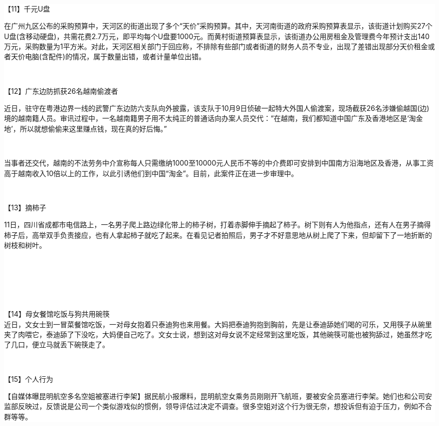 </p>
<p>
	【11】千元U盘
</p>
<p>
	在广州九区公布的采购预算中，天河区的街道出现了多个“天价”采购预算。其中，天河南街道的政府采购预算表显示，该街道计划购买27个U盘(含移动硬盘)，共需花费2.7万元，即平均每个U盘要1000元。而黄村街道预算表显示，该街道办公用房租金及管理费今年预计支出140万元，采购数量为1平方米。对此，天河区相关部门于回应称，不排除有些部门或者街道的财务人员不专业，出现了差错出现部分天价租金或者天价电脑(含配件)的情况，属于数量出错，或者计量单位出错。
</p>
<p>
	<img src="http://ptimg.org:88/dapenti/F1mpp8Pq/MSsNN.jpg" alt=""> 
</p>
<p>
	【12】广东边防抓获26名越南偷渡者
</p>
<p>
	近日，驻守在粤港边界一线的武警广东边防六支队向外披露，该支队于10月9日侦破一起特大外国人偷渡案，现场截获26名涉嫌偷越国(边)境的越南籍人员。审讯过程中，一名越南籍男子用不太纯正的普通话向办案人员交代：“在越南，我们都知道中国广东及香港地区是‘淘金地’，所以就想偷偷来这里赚点钱，现在真的好后悔。”
</p>
<p>
	<img src="http://ptimg.org:88/dapenti/F1mppMs2/Nn2EE.jpg" alt=""> 
</p>
<p>
	当事者还交代，越南的不法劳务中介宣称每人只需缴纳1000至10000元人民币不等的中介费即可安排到中国南方沿海地区及香港，从事工资高于越南收入10倍以上的工作，以此引诱他们到中国“淘金”。目前，此案件正在进一步审理中。
</p>
<p>
	<img src="http://ptimg.org:88/dapenti/F1mppSSY/wso4f.jpg" alt=""> 
</p>
<p>
	【13】摘柿子
</p>
<p>
	11日，四川省成都市电信路上，一名男子爬上路边绿化带上的柿子树，打着赤脚伸手摘起了柿子。树下则有人为他指点，还有人在男子摘得柿子后，高举双手负责接应，也有人拿起柿子就吃了起来。在看见记者拍照后，男子才不好意思地从树上爬了下来，但却留下了一地折断的树枝和树叶。
</p>
<p>
	<img src="http://ptimg.org:88/dapenti/F1mpqB9B/rcEcE.jpg" alt=""> 
</p>
<p>
	<img src="http://ptimg.org:88/dapenti/F1mpqvCL/okMAE.jpg" alt=""> 
</p>
<p>
	<img src="http://ptimg.org:88/dapenti/F1mpqEEl/NWkPs.jpg" alt=""> 
</p>
<p>
	【14】母女餐馆吃饭与狗共用碗筷<br>
近日，文女士到一冒菜餐馆吃饭，一对母女抱着只泰迪狗也来用餐。大妈把泰迪狗抱到胸前，先是让泰迪舔她们喝的可乐，又用筷子从碗里夹了肉喂它，泰迪舔了下没吃，大妈便自己吃了。文女士说，想到这对母女说不定经常到这里吃饭，其他碗筷可能也被狗舔过，她虽然才吃了几口，便立马就丢下碗筷走了。
</p>
<p>
	<img src="http://ptimg.org:88/dapenti/F1mpqc5M/qtxMN.jpg" alt=""> 
</p>
<p>
	【15】个人行为
</p>
<p>
	【自媒体曝昆明航空多名空姐被塞进行李架】据民航小报爆料，昆明航空女乘务员刚刚开飞航班，要被安全员塞进行李架。她们也和公司安监部反映过，反馈说是公司一个类似游戏似的惯例，领导评估过决定不调查。很多空姐对这个行为很无奈，想投诉但有迫于压力，例如不合群等等。